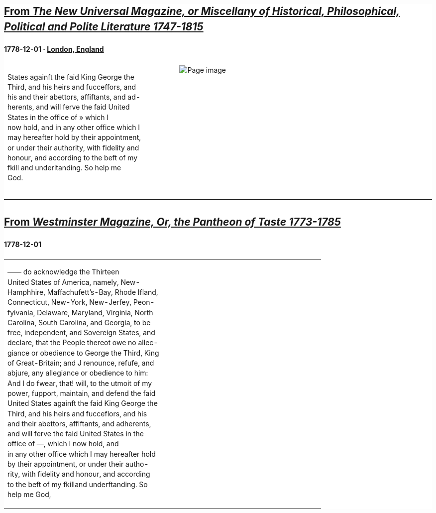 
## [From _The New Universal Magazine, or Miscellany of Historical, Philosophical, Political and Polite Literature 1747-1815_](https://archive.org/details/sim_new-universal-magazine-or-miscellany_1778-12_63_441/page/n52/mode/1up?view=theater)

#### 1778-12-01 &middot; [London, England](http://dbpedia.org/resource/London)

<table style="width: 100%;"><tr><td style="width: 50%">

  
States againft the faid King George the  
Third, and his heirs and fucceffors, and  
his and their abettors, affiftants, and ad-  
herents, and will ferve the faid United  
States in the office of » which I  
now hold, and in any other office which I  
may hereafter hold by their appointment,  
or under their authority, with fidelity and  
honour, and according to the beft of my  
fkill and underitanding. So help me  
God.
</td><td style="width: 50%; max-height: 75%; margin: auto; display: block;">
<img alt="Page image" src="https://iiif.archive.org/image/iiif/2/sim_new-universal-magazine-or-miscellany_1778-12_63_441%2Fsim_new-universal-magazine-or-miscellany_1778-12_63_441_jp2.zip%2Fsim_new-universal-magazine-or-miscellany_1778-12_63_441_jp2%2Fsim_new-universal-magazine-or-miscellany_1778-12_63_441_0052.jp2/pct:44.66490299823633,11.857817272979728,30.687830687830687,12.774229380727576/600,/0/default.jpg"/>
</td>
</tr></table>

---

## [From _Westminster Magazine, Or, the Pantheon of Taste 1773-1785_](https://archive.org/details/sim_westminster-magazine-or-the-pantheon-of-taste_1778-12_6/page/n64/mode/1up?view=theater)

#### 1778-12-01

<table style="width: 100%;"><tr><td style="width: 50%">

  
—— do acknowledge the Thirteen  
United States of America, namely, New-  
Hamphhire, Maffachufett’s-Bay, Rhode Ifland,  
Connecticut, New-York, New-Jerfey, Peon-  
fyivania, Delaware, Maryland, Virginia, North  
Carolina, South Carolina, and Georgia, to be  
free, independent, and Sovereign States, and  
declare, that the People thereot owe no allec-  
giance or obedience to George the Third, King  
of Great-Britain; and J renounce, refufe, and  
abjure, any allegiance or obedience to him:  
And I do fwear, that! will, to the utmoit of my  
power, fupport, maintain, and defend the faid  
United States againft the faid King George the  
Third, and his heirs and fucceflors, and his  
and their abettors, affiftants, and adherents,  
and will ferve the faid United States in the  
office of —, which I now hold, and  
in any other office which I may hereafter hold  
by their appointment, or under their autho-  
rity, with fidelity and honour, and according  
to the beft of my fkilland underftanding. So  
help me God,
</td><td style="width: 50%; max-height: 75%; margin: auto; display: block;">
